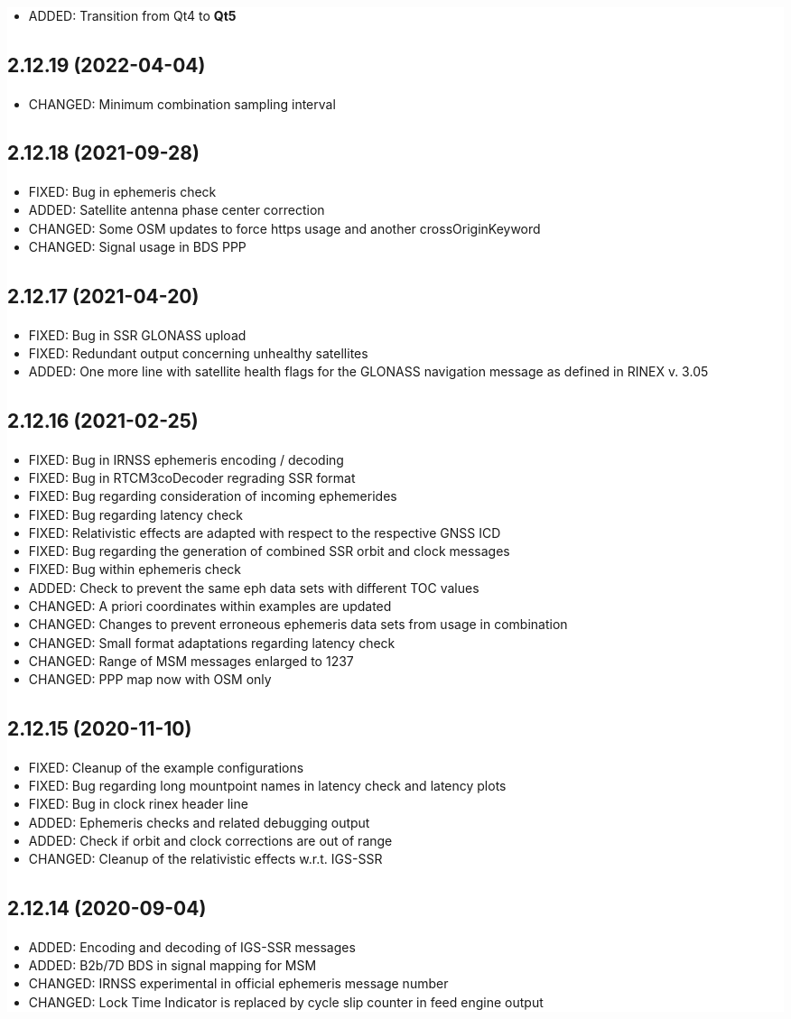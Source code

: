 - ADDED: Transition from Qt4 to **Qt5**


## 2.12.19 (2022-04-04)
- CHANGED: Minimum combination sampling interval


## 2.12.18 (2021-09-28)
- FIXED: Bug in ephemeris check
- ADDED: Satellite antenna phase center correction
- CHANGED: Some OSM updates to force https usage and another crossOriginKeyword
- CHANGED: Signal usage in BDS PPP


## 2.12.17 (2021-04-20)
- FIXED: Bug in SSR GLONASS upload
- FIXED: Redundant output concerning unhealthy satellites
- ADDED: One more line with satellite health flags for the GLONASS navigation message as defined in RINEX v. 3.05


## 2.12.16 (2021-02-25)
- FIXED: Bug in IRNSS ephemeris encoding / decoding
- FIXED: Bug in RTCM3coDecoder regrading SSR format
- FIXED: Bug regarding consideration of incoming ephemerides
- FIXED: Bug regarding latency check
- FIXED: Relativistic effects are adapted with respect to the respective GNSS ICD
- FIXED: Bug regarding the generation of combined SSR orbit and clock messages
- FIXED: Bug within ephemeris check
- ADDED: Check to prevent the same eph data sets with different TOC values
- CHANGED: A priori coordinates within examples are updated
- CHANGED: Changes to prevent erroneous ephemeris data sets from usage in combination
- CHANGED: Small format adaptations regarding latency check
- CHANGED: Range of MSM messages enlarged to 1237
- CHANGED: PPP map now with OSM only


## 2.12.15 (2020-11-10)
- FIXED: Cleanup of the example configurations
- FIXED: Bug regarding long mountpoint names in latency check and latency plots
- FIXED: Bug in clock rinex header line
- ADDED: Ephemeris checks and related debugging output
- ADDED: Check if orbit and clock corrections are out of range
- CHANGED: Cleanup of the relativistic effects w.r.t. IGS-SSR

## 2.12.14 (2020-09-04)
- ADDED: Encoding and decoding of IGS-SSR messages
- ADDED: B2b/7D BDS in signal mapping for MSM
- CHANGED: IRNSS experimental in official ephemeris message number
- CHANGED: Lock Time Indicator is replaced by cycle slip counter in feed engine output
